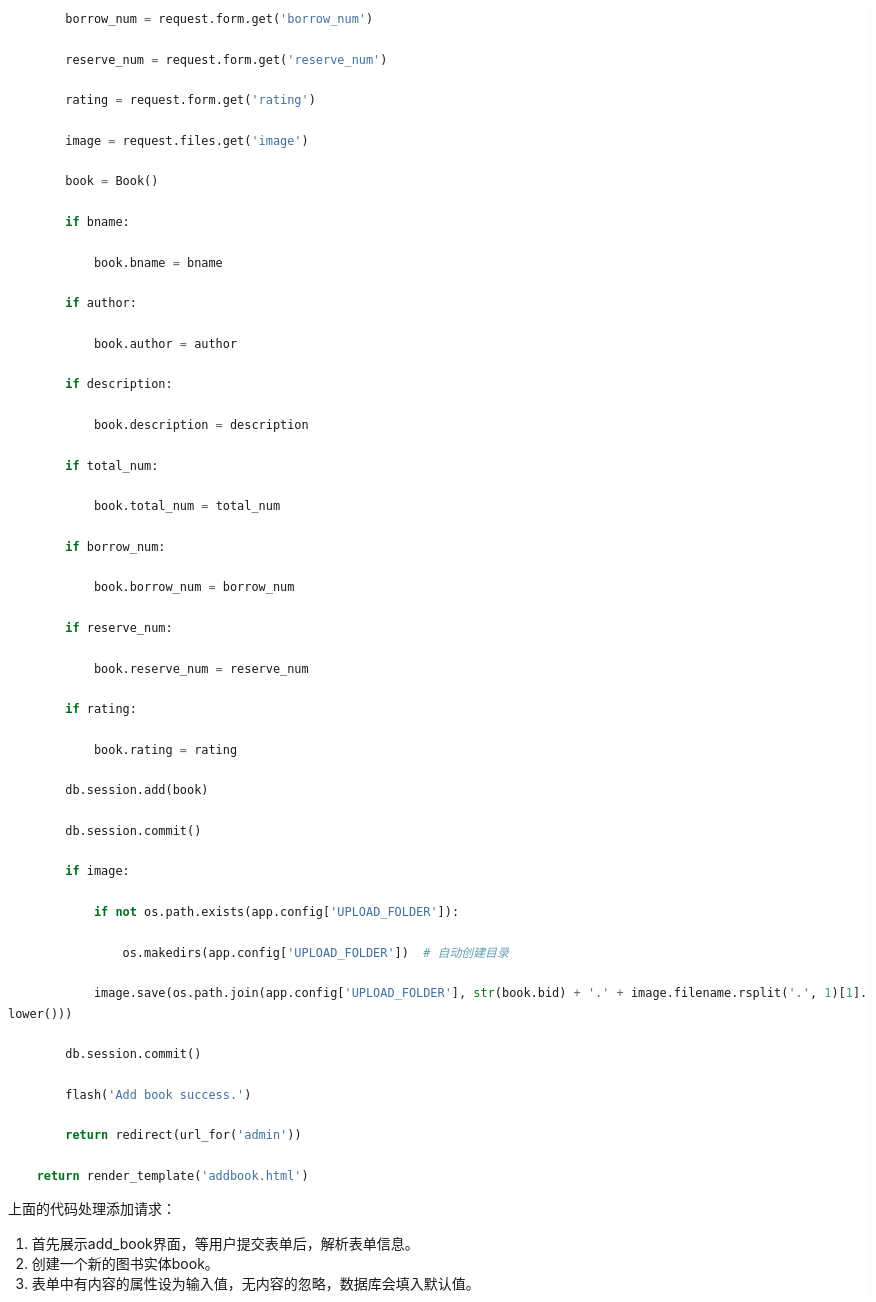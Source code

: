 ```python
        borrow_num = request.form.get('borrow_num')

        reserve_num = request.form.get('reserve_num')

        rating = request.form.get('rating')

        image = request.files.get('image')

        book = Book()

        if bname:

            book.bname = bname

        if author:

            book.author = author

        if description:

            book.description = description

        if total_num:

            book.total_num = total_num

        if borrow_num:

            book.borrow_num = borrow_num

        if reserve_num:

            book.reserve_num = reserve_num

        if rating:

            book.rating = rating

        db.session.add(book)

        db.session.commit()

        if image:

            if not os.path.exists(app.config['UPLOAD_FOLDER']):

                os.makedirs(app.config['UPLOAD_FOLDER'])  # 自动创建目录

            image.save(os.path.join(app.config['UPLOAD_FOLDER'], str(book.bid) + '.' + image.filename.rsplit('.', 1)[1].lower()))

        db.session.commit()

        flash('Add book success.')

        return redirect(url_for('admin'))

    return render_template('addbook.html')
```
上面的代码处理添加请求：
1. 首先展示add_book界面，等用户提交表单后，解析表单信息。
2. 创建一个新的图书实体book。
3. 表单中有内容的属性设为输入值，无内容的忽略，数据库会填入默认值。